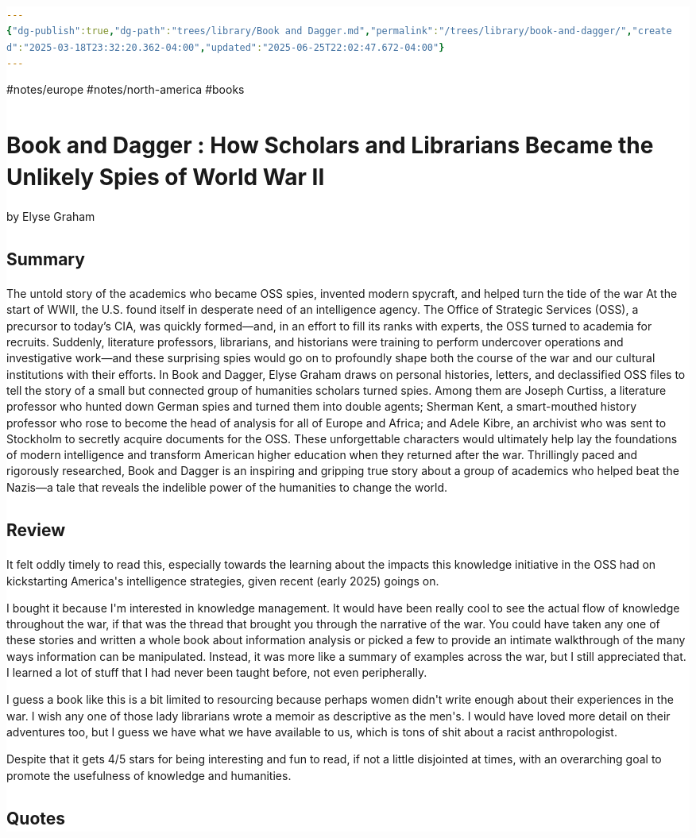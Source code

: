 ```yaml
---
{"dg-publish":true,"dg-path":"trees/library/Book and Dagger.md","permalink":"/trees/library/book-and-dagger/","created":"2025-03-18T23:32:20.362-04:00","updated":"2025-06-25T22:02:47.672-04:00"}
---
```


#notes/europe #notes/north-america #books

# Book and Dagger : How Scholars and Librarians Became the Unlikely Spies of World War II 
by Elyse Graham
## Summary
The untold story of the academics who became OSS spies, invented modern spycraft, and helped turn the tide of the war At the start of WWII, the U.S. found itself in desperate need of an intelligence agency. The Office of Strategic Services (OSS), a precursor to today’s CIA, was quickly formed—and, in an effort to fill its ranks with experts, the OSS turned to academia for recruits. Suddenly, literature professors, librarians, and historians were training to perform undercover operations and investigative work—and these surprising spies would go on to profoundly shape both the course of the war and our cultural institutions with their efforts. In Book and Dagger, Elyse Graham draws on personal histories, letters, and declassified OSS files to tell the story of a small but connected group of humanities scholars turned spies. Among them are Joseph Curtiss, a literature professor who hunted down German spies and turned them into double agents; Sherman Kent, a smart-mouthed history professor who rose to become the head of analysis for all of Europe and Africa; and Adele Kibre, an archivist who was sent to Stockholm to secretly acquire documents for the OSS. These unforgettable characters would ultimately help lay the foundations of modern intelligence and transform American higher education when they returned after the war. Thrillingly paced and rigorously researched, Book and Dagger is an inspiring and gripping true story about a group of academics who helped beat the Nazis—a tale that reveals the indelible power of the humanities to change the world.

## Review
It felt oddly timely to read this, especially towards the learning about the impacts this knowledge initiative in the OSS had on kickstarting America's intelligence strategies, given recent (early 2025) goings on.  
  
I bought it because I'm interested in knowledge management. It would have been really cool to see the actual flow of knowledge throughout the war, if that was the thread that brought you through the narrative of the war. You could have taken any one of these stories and written a whole book about information analysis or picked a few to provide an intimate walkthrough of the many ways information can be manipulated. Instead, it was more like a summary of examples across the war, but I still appreciated that. I learned a lot of stuff that I had never been taught before, not even peripherally. 
  
I guess a book like this is a bit limited to resourcing because perhaps women didn't write enough about their experiences in the war. I wish any one of those lady librarians wrote a memoir as descriptive as the men's. I would have loved more detail on their adventures too, but I guess we have what we have available to us, which is tons of shit about a racist anthropologist.  
  
Despite that it gets 4/5 stars for being interesting and fun to read, if not a little disjointed at times, with an overarching goal to promote the usefulness of knowledge and humanities.
## Quotes
